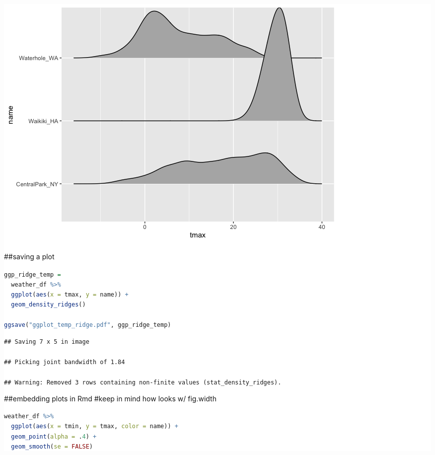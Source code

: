 ![](viz_ii_files/figure-gfm/unnamed-chunk-17-1.png)

\#\#saving a plot

``` r
ggp_ridge_temp = 
  weather_df %>%
  ggplot(aes(x = tmax, y = name)) +
  geom_density_ridges()
  
ggsave("ggplot_temp_ridge.pdf", ggp_ridge_temp)
```

    ## Saving 7 x 5 in image

    ## Picking joint bandwidth of 1.84

    ## Warning: Removed 3 rows containing non-finite values (stat_density_ridges).

\#\#embedding plots in Rmd \#keep in mind how looks w/ fig.width

``` r
weather_df %>%
  ggplot(aes(x = tmin, y = tmax, color = name)) + 
  geom_point(alpha = .4) + 
  geom_smooth(se = FALSE) 
```
